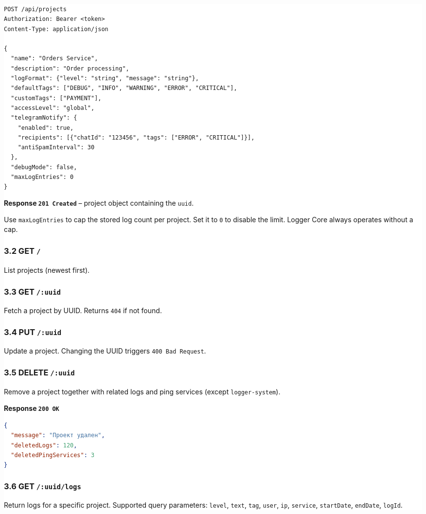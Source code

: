 ```http
POST /api/projects
Authorization: Bearer <token>
Content-Type: application/json

{
  "name": "Orders Service",
  "description": "Order processing",
  "logFormat": {"level": "string", "message": "string"},
  "defaultTags": ["DEBUG", "INFO", "WARNING", "ERROR", "CRITICAL"],
  "customTags": ["PAYMENT"],
  "accessLevel": "global",
  "telegramNotify": {
    "enabled": true,
    "recipients": [{"chatId": "123456", "tags": ["ERROR", "CRITICAL"]}],
    "antiSpamInterval": 30
  },
  "debugMode": false,
  "maxLogEntries": 0
}
```

**Response `201 Created`** – project object containing the `uuid`.

Use `maxLogEntries` to cap the stored log count per project. Set it to `0` to disable the limit. Logger Core always operates without a cap.

### 3.2 GET `/`
List projects (newest first).

### 3.3 GET `/:uuid`
Fetch a project by UUID. Returns `404` if not found.

### 3.4 PUT `/:uuid`
Update a project. Changing the UUID triggers `400 Bad Request`.

### 3.5 DELETE `/:uuid`
Remove a project together with related logs and ping services (except `logger-system`).

**Response `200 OK`**
```json
{
  "message": "Проект удален",
  "deletedLogs": 120,
  "deletedPingServices": 3
}
```

### 3.6 GET `/:uuid/logs`
Return logs for a specific project. Supported query parameters: `level`, `text`, `tag`, `user`, `ip`, `service`, `startDate`, `endDate`, `logId`.
